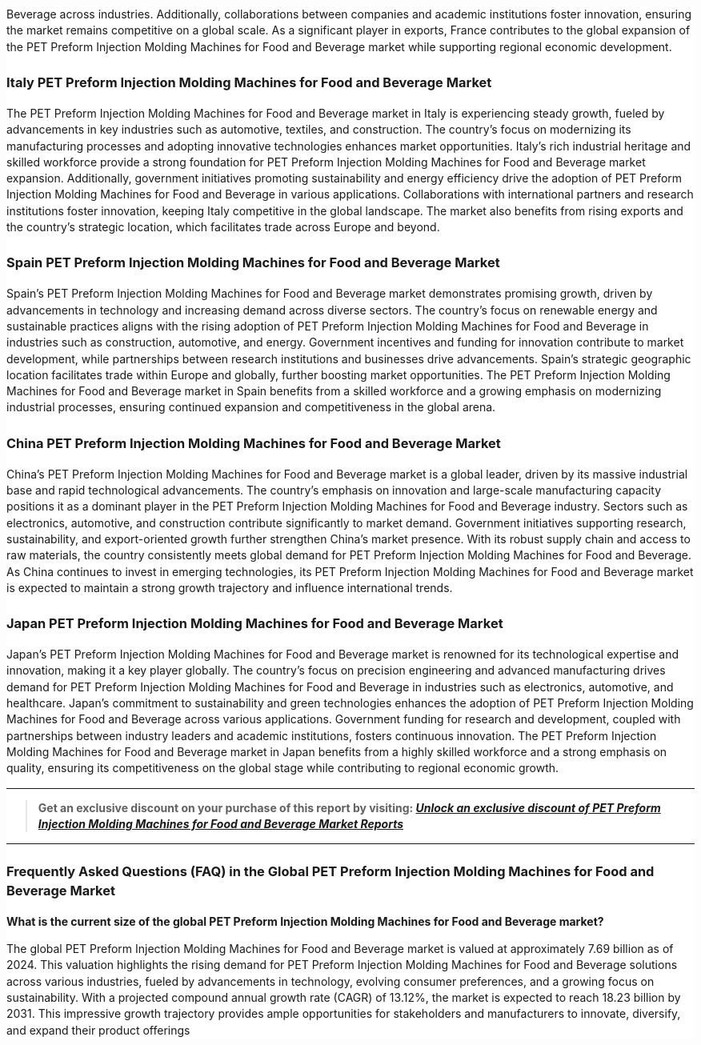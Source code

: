 Beverage across industries. Additionally, collaborations between companies and academic institutions foster innovation, ensuring the market remains competitive on a global scale. As a significant player in exports, France contributes to the global expansion of the PET Preform Injection Molding Machines for Food and Beverage market while supporting regional economic development.</p><h3>Italy PET Preform Injection Molding Machines for Food and Beverage Market</h3><p>The PET Preform Injection Molding Machines for Food and Beverage market in Italy is experiencing steady growth, fueled by advancements in key industries such as automotive, textiles, and construction. The country&rsquo;s focus on modernizing its manufacturing processes and adopting innovative technologies enhances market opportunities. Italy&rsquo;s rich industrial heritage and skilled workforce provide a strong foundation for PET Preform Injection Molding Machines for Food and Beverage market expansion. Additionally, government initiatives promoting sustainability and energy efficiency drive the adoption of PET Preform Injection Molding Machines for Food and Beverage in various applications. Collaborations with international partners and research institutions foster innovation, keeping Italy competitive in the global landscape. The market also benefits from rising exports and the country&rsquo;s strategic location, which facilitates trade across Europe and beyond.</p><h3>Spain PET Preform Injection Molding Machines for Food and Beverage Market</h3><p>Spain&rsquo;s PET Preform Injection Molding Machines for Food and Beverage market demonstrates promising growth, driven by advancements in technology and increasing demand across diverse sectors. The country&rsquo;s focus on renewable energy and sustainable practices aligns with the rising adoption of PET Preform Injection Molding Machines for Food and Beverage in industries such as construction, automotive, and energy. Government incentives and funding for innovation contribute to market development, while partnerships between research institutions and businesses drive advancements. Spain&rsquo;s strategic geographic location facilitates trade within Europe and globally, further boosting market opportunities. The PET Preform Injection Molding Machines for Food and Beverage market in Spain benefits from a skilled workforce and a growing emphasis on modernizing industrial processes, ensuring continued expansion and competitiveness in the global arena.</p><h3>China PET Preform Injection Molding Machines for Food and Beverage Market</h3><p>China&rsquo;s PET Preform Injection Molding Machines for Food and Beverage market is a global leader, driven by its massive industrial base and rapid technological advancements. The country&rsquo;s emphasis on innovation and large-scale manufacturing capacity positions it as a dominant player in the PET Preform Injection Molding Machines for Food and Beverage industry. Sectors such as electronics, automotive, and construction contribute significantly to market demand. Government initiatives supporting research, sustainability, and export-oriented growth further strengthen China&rsquo;s market presence. With its robust supply chain and access to raw materials, the country consistently meets global demand for PET Preform Injection Molding Machines for Food and Beverage. As China continues to invest in emerging technologies, its PET Preform Injection Molding Machines for Food and Beverage market is expected to maintain a strong growth trajectory and influence international trends.</p><h3>Japan PET Preform Injection Molding Machines for Food and Beverage Market</h3><p>Japan&rsquo;s PET Preform Injection Molding Machines for Food and Beverage market is renowned for its technological expertise and innovation, making it a key player globally. The country&rsquo;s focus on precision engineering and advanced manufacturing drives demand for PET Preform Injection Molding Machines for Food and Beverage in industries such as electronics, automotive, and healthcare. Japan&rsquo;s commitment to sustainability and green technologies enhances the adoption of PET Preform Injection Molding Machines for Food and Beverage across various applications. Government funding for research and development, coupled with partnerships between industry leaders and academic institutions, fosters continuous innovation. The PET Preform Injection Molding Machines for Food and Beverage market in Japan benefits from a highly skilled workforce and a strong emphasis on quality, ensuring its competitiveness on the global stage while contributing to regional economic growth.</p><hr /><blockquote><p><strong>Get an exclusive discount on your purchase of this report by visiting: <em><a href="://marketresearchpulse.com/ask-for-discount/19133?utm_source=Github&amp;utm_medium=0116">Unlock an exclusive discount of PET Preform Injection Molding Machines for Food and Beverage Market Reports</a></em>&nbsp;</strong></p></blockquote><hr /><h3>Frequently Asked Questions (FAQ) in the Global PET Preform Injection Molding Machines for Food and Beverage Market</h3><p><strong>What is the current size of the global PET Preform Injection Molding Machines for Food and Beverage market?</strong></p><p>The global PET Preform Injection Molding Machines for Food and Beverage market is valued at approximately 7.69 billion as of 2024. This valuation highlights the rising demand for PET Preform Injection Molding Machines for Food and Beverage solutions across various industries, fueled by advancements in technology, evolving consumer preferences, and a growing focus on sustainability. With a projected compound annual growth rate (CAGR) of 13.12%, the market is expected to reach 18.23 billion by 2031. This impressive growth trajectory provides ample opportunities for stakeholders and manufacturers to innovate, diversify, and expand their product offerings
